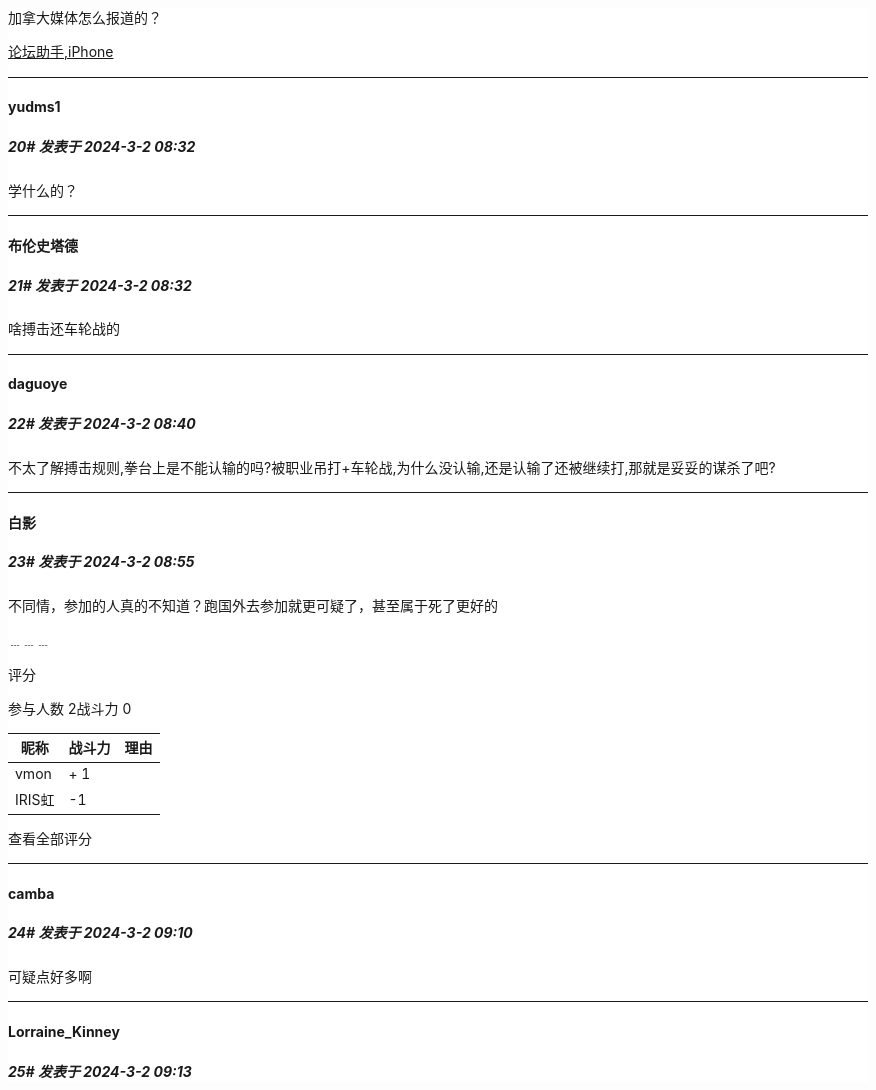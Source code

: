 加拿大媒体怎么报道的？

[论坛助手,iPhone](https://bbs.saraba1st.com/2b/forum.php?mod=viewthread&amp;tid=2029836)

*****

####  yudms1  
##### 20#       发表于 2024-3-2 08:32

学什么的？

*****

####  布伦史塔德  
##### 21#       发表于 2024-3-2 08:32

啥搏击还车轮战的

*****

####  daguoye  
##### 22#       发表于 2024-3-2 08:40

不太了解搏击规则,拳台上是不能认输的吗?被职业吊打+车轮战,为什么没认输,还是认输了还被继续打,那就是妥妥的谋杀了吧?

*****

####  白影  
##### 23#       发表于 2024-3-2 08:55

不同情，参加的人真的不知道？跑国外去参加就更可疑了，甚至属于死了更好的

﹍﹍﹍

评分

 参与人数 2战斗力 0

|昵称|战斗力|理由|
|----|---|---|
| vmon| + 1||
| IRIS虹|-1||

查看全部评分

*****

####  camba  
##### 24#       发表于 2024-3-2 09:10

可疑点好多啊

*****

####  Lorraine_Kinney  
##### 25#       发表于 2024-3-2 09:13
